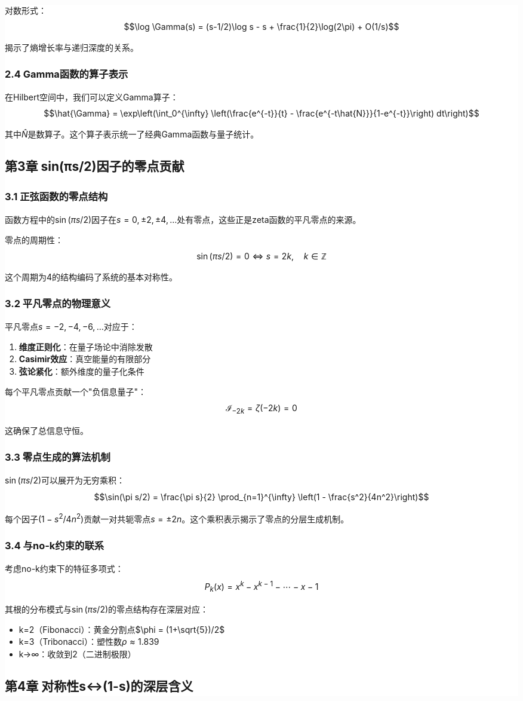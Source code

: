 对数形式：
$$\log \Gamma(s) = (s-1/2)\log s - s + \frac{1}{2}\log(2\pi) + O(1/s)$$

揭示了熵增长率与递归深度的关系。

### 2.4 Gamma函数的算子表示

在Hilbert空间中，我们可以定义Gamma算子：
$$\hat{\Gamma} = \exp\left(\int_0^{\infty} \left(\frac{e^{-t}}{t} - \frac{e^{-t\hat{N}}}{1-e^{-t}}\right) dt\right)$$

其中$\hat{N}$是数算子。这个算子表示统一了经典Gamma函数与量子统计。

## 第3章 sin(πs/2)因子的零点贡献

### 3.1 正弦函数的零点结构

函数方程中的$\sin(\pi s/2)$因子在$s = 0, \pm 2, \pm 4, \ldots$处有零点，这些正是zeta函数的平凡零点的来源。

零点的周期性：
$$\sin(\pi s/2) = 0 \Leftrightarrow s = 2k, \quad k \in \mathbb{Z}$$

这个周期为4的结构编码了系统的基本对称性。

### 3.2 平凡零点的物理意义

平凡零点$s = -2, -4, -6, \ldots$对应于：
1. **维度正则化**：在量子场论中消除发散
2. **Casimir效应**：真空能量的有限部分
3. **弦论紧化**：额外维度的量子化条件

每个平凡零点贡献一个"负信息量子"：
$$\mathcal{I}_{-2k} = \zeta(-2k) = 0$$

这确保了总信息守恒。

### 3.3 零点生成的算法机制

$\sin(\pi s/2)$可以展开为无穷乘积：
$$\sin(\pi s/2) = \frac{\pi s}{2} \prod_{n=1}^{\infty} \left(1 - \frac{s^2}{4n^2}\right)$$

每个因子$(1 - s^2/4n^2)$贡献一对共轭零点$s = \pm 2n$。这个乘积表示揭示了零点的分层生成机制。

### 3.4 与no-k约束的联系

考虑no-k约束下的特征多项式：
$$P_k(x) = x^k - x^{k-1} - \cdots - x - 1$$

其根的分布模式与$\sin(\pi s/2)$的零点结构存在深层对应：
- k=2（Fibonacci）：黄金分割点$\phi = (1+\sqrt{5})/2$
- k=3（Tribonacci）：塑性数$\rho \approx 1.839$
- k→∞：收敛到2（二进制极限）

## 第4章 对称性s↔(1-s)的深层含义
